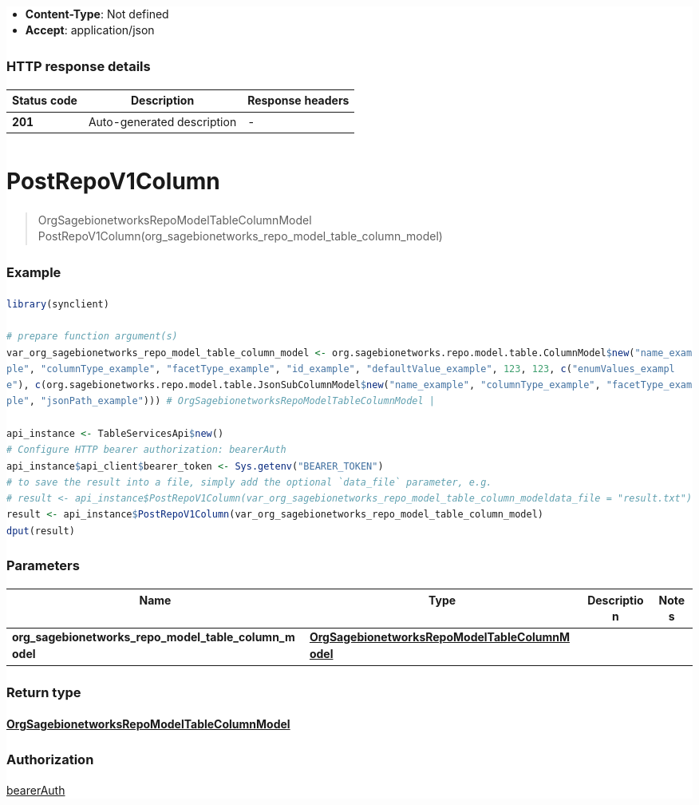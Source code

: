  - **Content-Type**: Not defined
 - **Accept**: application/json

### HTTP response details
| Status code | Description | Response headers |
|-------------|-------------|------------------|
| **201** | Auto-generated description |  -  |

# **PostRepoV1Column**
> OrgSagebionetworksRepoModelTableColumnModel PostRepoV1Column(org_sagebionetworks_repo_model_table_column_model)



### Example
```R
library(synclient)

# prepare function argument(s)
var_org_sagebionetworks_repo_model_table_column_model <- org.sagebionetworks.repo.model.table.ColumnModel$new("name_example", "columnType_example", "facetType_example", "id_example", "defaultValue_example", 123, 123, c("enumValues_example"), c(org.sagebionetworks.repo.model.table.JsonSubColumnModel$new("name_example", "columnType_example", "facetType_example", "jsonPath_example"))) # OrgSagebionetworksRepoModelTableColumnModel | 

api_instance <- TableServicesApi$new()
# Configure HTTP bearer authorization: bearerAuth
api_instance$api_client$bearer_token <- Sys.getenv("BEARER_TOKEN")
# to save the result into a file, simply add the optional `data_file` parameter, e.g.
# result <- api_instance$PostRepoV1Column(var_org_sagebionetworks_repo_model_table_column_modeldata_file = "result.txt")
result <- api_instance$PostRepoV1Column(var_org_sagebionetworks_repo_model_table_column_model)
dput(result)
```

### Parameters

Name | Type | Description  | Notes
------------- | ------------- | ------------- | -------------
 **org_sagebionetworks_repo_model_table_column_model** | [**OrgSagebionetworksRepoModelTableColumnModel**](OrgSagebionetworksRepoModelTableColumnModel.md)|  | 

### Return type

[**OrgSagebionetworksRepoModelTableColumnModel**](org.sagebionetworks.repo.model.table.ColumnModel.md)

### Authorization

[bearerAuth](../README.md#bearerAuth)
